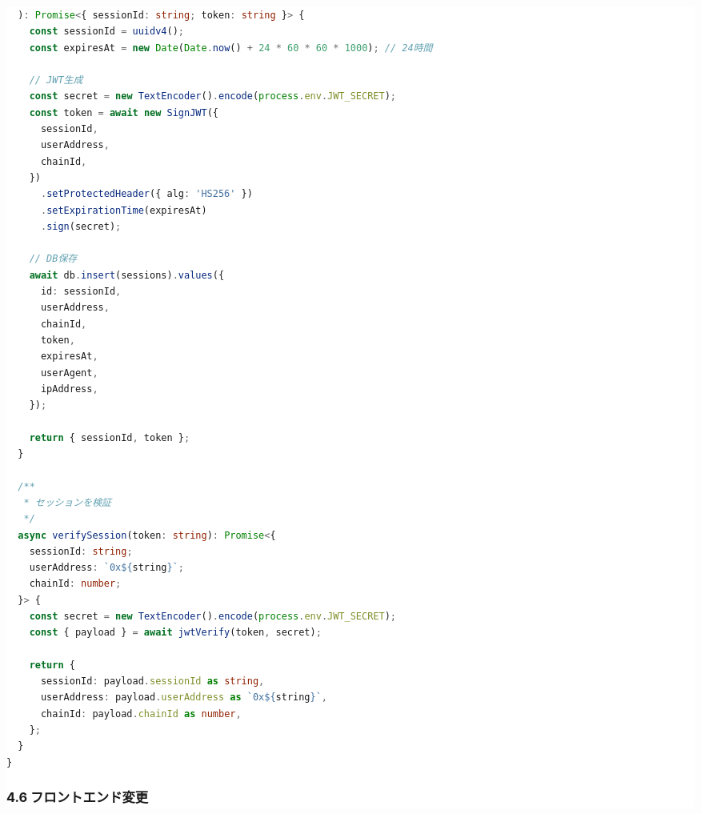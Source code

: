 ```typescript
  ): Promise<{ sessionId: string; token: string }> {
    const sessionId = uuidv4();
    const expiresAt = new Date(Date.now() + 24 * 60 * 60 * 1000); // 24時間

    // JWT生成
    const secret = new TextEncoder().encode(process.env.JWT_SECRET);
    const token = await new SignJWT({
      sessionId,
      userAddress,
      chainId,
    })
      .setProtectedHeader({ alg: 'HS256' })
      .setExpirationTime(expiresAt)
      .sign(secret);

    // DB保存
    await db.insert(sessions).values({
      id: sessionId,
      userAddress,
      chainId,
      token,
      expiresAt,
      userAgent,
      ipAddress,
    });

    return { sessionId, token };
  }

  /**
   * セッションを検証
   */
  async verifySession(token: string): Promise<{
    sessionId: string;
    userAddress: `0x${string}`;
    chainId: number;
  }> {
    const secret = new TextEncoder().encode(process.env.JWT_SECRET);
    const { payload } = await jwtVerify(token, secret);

    return {
      sessionId: payload.sessionId as string,
      userAddress: payload.userAddress as `0x${string}`,
      chainId: payload.chainId as number,
    };
  }
}
```

### 4.6 フロントエンド変更
